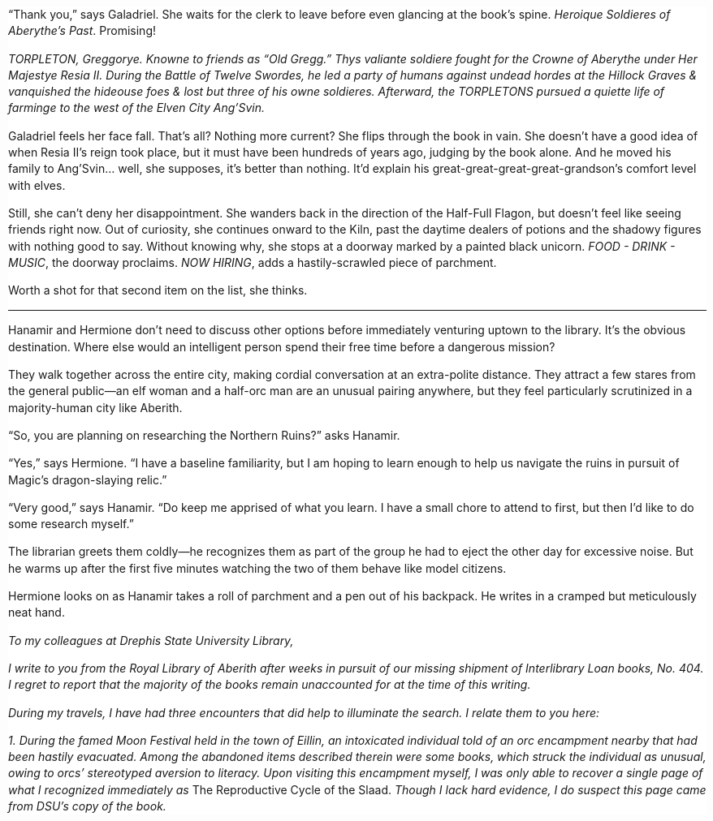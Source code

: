 “Thank you,” says Galadriel. She waits for the clerk to leave before even glancing at the book’s spine. *Heroique Soldieres of Aberythe’s Past*. Promising!

*TORPLETON, Greggorye. Knowne to friends as “Old Gregg.” Thys valiante soldiere fought for the Crowne of Aberythe under Her Majestye Resia II. During the Battle of Twelve Swordes, he led a party of humans against undead hordes at the Hillock Graves & vanquished the hideouse foes & lost but three of his owne soldieres. Afterward, the TORPLETONS pursued a quiette life of farminge to the west of the Elven City Ang’Svin.*

Galadriel feels her face fall. That’s all? Nothing more current? She flips through the book in vain. She doesn’t have a good idea of when Resia II’s reign took place, but it must have been hundreds of years ago, judging by the book alone. And he moved his family to Ang’Svin… well, she supposes, it’s better than nothing. It’d explain his great-great-great-great-grandson’s comfort level with elves. 

Still, she can’t deny her disappointment. She wanders back in the direction of the Half-Full Flagon, but doesn’t feel like seeing friends right now. Out of curiosity, she continues onward to the Kiln, past the daytime dealers of potions and the shadowy figures with nothing good to say. Without knowing why, she stops at a doorway marked by a painted black unicorn. *FOOD - DRINK - MUSIC*, the doorway proclaims. *NOW HIRING*, adds a hastily-scrawled piece of parchment.

Worth a shot for that second item on the list, she thinks.

---

Hanamir and Hermione don’t need to discuss other options before immediately venturing uptown to the library. It’s the obvious destination. Where else would an intelligent person spend their free time before a dangerous mission? 

They walk together across the entire city, making cordial conversation at an extra-polite distance. They attract a few stares from the general public—an elf woman and a half-orc man are an unusual pairing anywhere, but they feel particularly scrutinized in a majority-human city like Aberith.

“So, you are planning on researching the Northern Ruins?” asks Hanamir. 

“Yes,” says Hermione. “I have a baseline familiarity, but I am hoping to learn enough to help us navigate the ruins in pursuit of Magic’s dragon-slaying relic.”

“Very good,” says Hanamir. “Do keep me apprised of what you learn. I have a small chore to attend to first, but then I’d like to do some research myself.”

The librarian greets them coldly—he recognizes them as part of the group he had to eject the other day for excessive noise. But he warms up after the first five minutes watching the two of them behave like model citizens.

Hermione looks on as Hanamir takes a roll of parchment and a pen out of his backpack. He writes in a cramped but meticulously neat hand.

*To my colleagues at Drephis State University Library,*

*I write to you from the Royal Library of Aberith after weeks in pursuit of our missing shipment of Interlibrary Loan books, No. 404. I regret to report that the majority of the books remain unaccounted for at the time of this writing.*

*During my travels, I have had three encounters that did help to illuminate the search. I relate them to you here:*

*1. During the famed Moon Festival held in the town of Eillin, an intoxicated individual told of an orc encampment nearby that had been hastily evacuated. Among the abandoned items described therein were some books, which struck the individual as unusual, owing to orcs’ stereotyped aversion to literacy. Upon visiting this encampment myself, I was only able to recover a single page of what I recognized immediately as* The Reproductive Cycle of the Slaad. *Though I lack hard evidence, I do suspect this page came from DSU’s copy of the book.*
